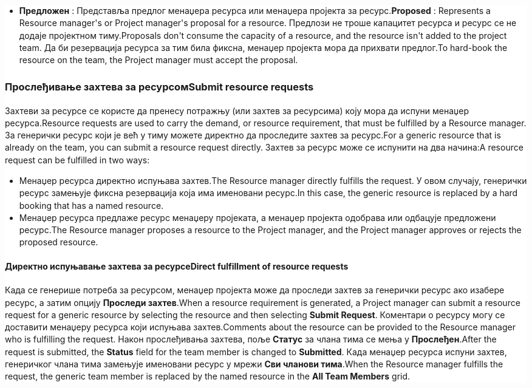 - <span data-ttu-id="3ce5e-223">**Предложен** : Представља предлог менаџера ресурса или менаџера пројекта за ресурс.</span><span class="sxs-lookup"><span data-stu-id="3ce5e-223">**Proposed** : Represents a Resource manager's or Project manager's proposal for a resource.</span></span> <span data-ttu-id="3ce5e-224">Предлози не троше капацитет ресурса и ресурс се не додаје пројектном тиму.</span><span class="sxs-lookup"><span data-stu-id="3ce5e-224">Proposals don't consume the capacity of a resource, and the resource isn't added to the project team.</span></span> <span data-ttu-id="3ce5e-225">Да би резервација ресурса за тим била фиксна, менаџер пројекта мора да прихвати предлог.</span><span class="sxs-lookup"><span data-stu-id="3ce5e-225">To hard-book the resource on the team, the Project manager must accept the proposal.</span></span>

### <a name="submit-resource-requests"></a><span data-ttu-id="3ce5e-226">Прослеђивање захтева за ресурсом</span><span class="sxs-lookup"><span data-stu-id="3ce5e-226">Submit resource requests</span></span>

<span data-ttu-id="3ce5e-227">Захтеви за ресурсе се користе да пренесу потражњу (или захтев за ресурсима) коју мора да испуни менаџер ресурса.</span><span class="sxs-lookup"><span data-stu-id="3ce5e-227">Resource requests are used to carry the demand, or resource requirement, that must be fulfilled by a Resource manager.</span></span> <span data-ttu-id="3ce5e-228">За генерички ресурс који је већ у тиму можете директно да проследите захтев за ресурс.</span><span class="sxs-lookup"><span data-stu-id="3ce5e-228">For a generic resource that is already on the team, you can submit a resource request directly.</span></span> <span data-ttu-id="3ce5e-229">Захтев за ресурс може се испунити на два начина:</span><span class="sxs-lookup"><span data-stu-id="3ce5e-229">A resource request can be fulfilled in two ways:</span></span>

- <span data-ttu-id="3ce5e-230">Менаџер ресурса директно испуњава захтев.</span><span class="sxs-lookup"><span data-stu-id="3ce5e-230">The Resource manager directly fulfills the request.</span></span> <span data-ttu-id="3ce5e-231">У овом случају, генерички ресурс замењује фиксна резервација која има именовани ресурс.</span><span class="sxs-lookup"><span data-stu-id="3ce5e-231">In this case, the generic resource is replaced by a hard booking that has a named resource.</span></span>
- <span data-ttu-id="3ce5e-232">Менаџер ресурса предлаже ресурс менаџеру пројеката, а менаџер пројекта одобрава или одбацује предложени ресурс.</span><span class="sxs-lookup"><span data-stu-id="3ce5e-232">The Resource manager proposes a resource to the Project manager, and the Project manager approves or rejects the proposed resource.</span></span>

#### <a name="direct-fulfillment-of-resource-requests"></a><span data-ttu-id="3ce5e-233">Директно испуњавање захтева за ресурсе</span><span class="sxs-lookup"><span data-stu-id="3ce5e-233">Direct fulfillment of resource requests</span></span>

<span data-ttu-id="3ce5e-234">Када се генерише потреба за ресурсом, менаџер пројекта може да проследи захтев за генерички ресурс ако изабере ресурс, а затим опцију **Проследи захтев**.</span><span class="sxs-lookup"><span data-stu-id="3ce5e-234">When a resource requirement is generated, a Project manager can submit a resource request for a generic resource by selecting the resource and then selecting **Submit Request**.</span></span> <span data-ttu-id="3ce5e-235">Коментари о ресурсу могу се доставити менаџеру ресурса који испуњава захтев.</span><span class="sxs-lookup"><span data-stu-id="3ce5e-235">Comments about the resource can be provided to the Resource manager who is fulfilling the request.</span></span> <span data-ttu-id="3ce5e-236">Након прослеђивања захтева, поље **Статус** за члана тима се мења у **Прослеђен**.</span><span class="sxs-lookup"><span data-stu-id="3ce5e-236">After the request is submitted, the **Status** field for the team member is changed to **Submitted**.</span></span> <span data-ttu-id="3ce5e-237">Када менаџер ресурса испуни захтев, генеричког члана тима замењује именовани ресурс у мрежи **Сви чланови тима**.</span><span class="sxs-lookup"><span data-stu-id="3ce5e-237">When the Resource manager fulfills the request, the generic team member is replaced by the named resource in the **All Team Members** grid.</span></span>
